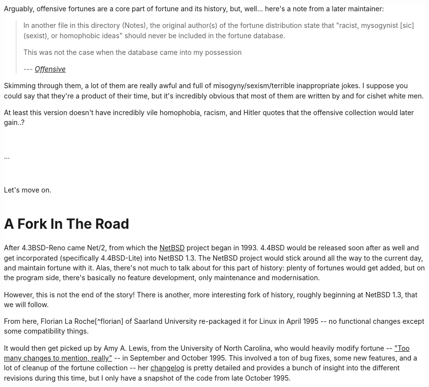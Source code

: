 Arguably, offensive fortunes are a core part of fortune and its history, but, well... here's a note from a later maintainer:

> In another file in this directory (Notes), the original author(s) of the
> fortune distribution state that "racist, mysogynist [sic] (sexist), or
> homophobic ideas" should never be included in the fortune database.
>
> This was not the case when the database came into my possession
>
> --- [*Offensive*](https://github.com/ralismark/fortune-history/blob/5df75d22bd787ac59d402e199e30c562d295fe71/Offensive#L23C1-L27C64)

Skimming through them, a lot of them are really awful and full of misogyny/sexism/terrible inappropriate jokes.
I suppose you could say that they're a product of their time, but it's incredibly obvious that most of them are written by and for cishet white men.


At least this version doesn't have incredibly vile homophobia, racism, and Hitler quotes that the offensive collection would later gain..?

<div class="flex-centre">
<iframe src="https://tacobelllabs.net/@atomicthumbs/109349923317496233/embed" class="mastodon-embed" style="max-width: 100%; border: 0" width="400" allowfullscreen="allowfullscreen"></iframe><script src="https://tacobelllabs.net/embed.js" async="async"></script>
</div>

<br>

...

<br>

Let's move on.

# A Fork In The Road

After 4.3BSD-Reno came Net/2, from which the [NetBSD](https://en.wikipedia.org/wiki/NetBSD) project began in 1993.
4.4BSD would be released soon after as well and get incorporated (specifically 4.4BSD-Lite) into NetBSD 1.3.
The NetBSD project would stick around all the way to the current day, and maintain fortune with it.
Alas, there's not much to talk about for this part of history: plenty of fortunes would get added, but on the program side, there's basically no feature development, only maintenance and modernisation.

However, this is not the end of the story!
There is another, more interesting fork of history, roughly beginning at NetBSD 1.3, that we will follow.

From here, Florian La Roche[^florian] of Saarland University re-packaged it for Linux in April 1995 -- no functional changes except some compatibility things.

It would then get picked up by Amy A. Lewis, from the University of North Carolina, who would heavily modify fortune -- ["Too many changes to mention, really"](https://github.com/ralismark/fortune-history/blob/11a1aca6e7e035eaf5c66a816488581d5d9eb9ad/ChangeLog#L2C3-L2C39) -- in September and October 1995.
This involved a ton of bug fixes, some new features, and a lot of cleanup of the fortune collection -- her [changelog](https://github.com/ralismark/fortune-history/blob/11a1aca6e7e035eaf5c66a816488581d5d9eb9ad/ChangeLog) is pretty detailed and provides a bunch of insight into the different revisions during this time, but I only have a snapshot of the code from late October 1995.


[^delim-is-stuff]: Okay, this is a bit of a lie -- the actual format has `stuff` as an array of 4 characters, and `str_delim` as just a macro expanding to `stuff[0]`.